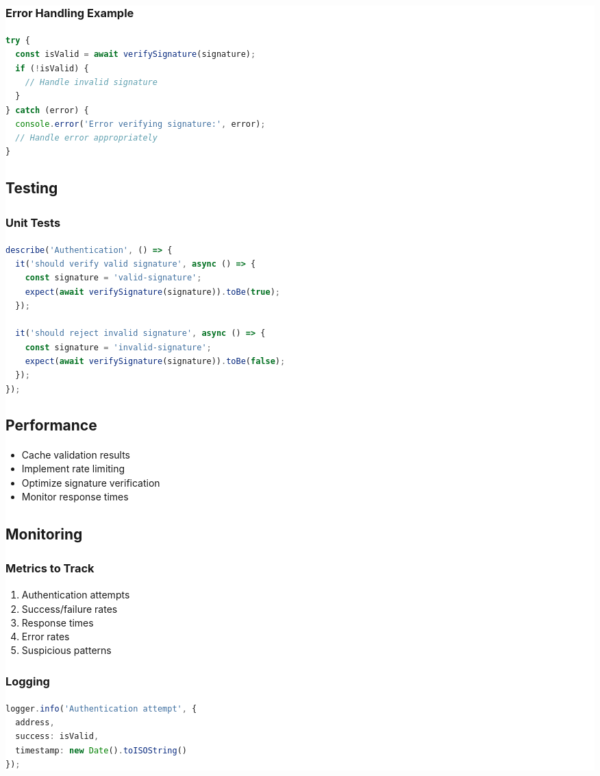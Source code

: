 ### Error Handling Example
```typescript
try {
  const isValid = await verifySignature(signature);
  if (!isValid) {
    // Handle invalid signature
  }
} catch (error) {
  console.error('Error verifying signature:', error);
  // Handle error appropriately
}
```

## Testing

### Unit Tests
```typescript
describe('Authentication', () => {
  it('should verify valid signature', async () => {
    const signature = 'valid-signature';
    expect(await verifySignature(signature)).toBe(true);
  });

  it('should reject invalid signature', async () => {
    const signature = 'invalid-signature';
    expect(await verifySignature(signature)).toBe(false);
  });
});
```

## Performance
- Cache validation results
- Implement rate limiting
- Optimize signature verification
- Monitor response times

## Monitoring

### Metrics to Track
1. Authentication attempts
2. Success/failure rates
3. Response times
4. Error rates
5. Suspicious patterns

### Logging
```typescript
logger.info('Authentication attempt', {
  address,
  success: isValid,
  timestamp: new Date().toISOString()
});
```
